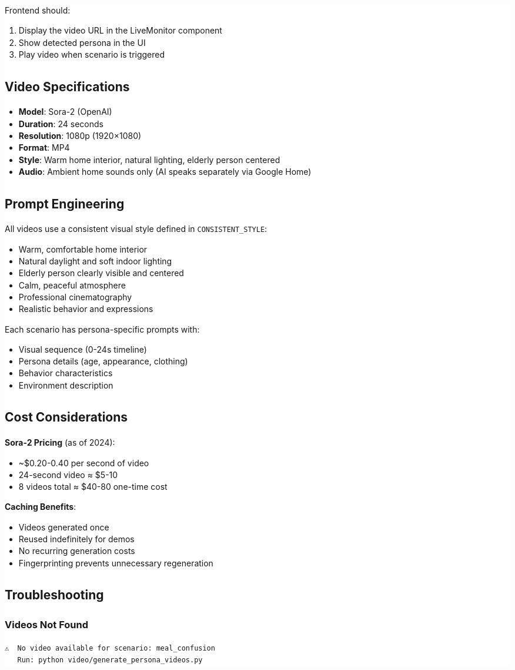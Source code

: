 Frontend should:
1. Display the video URL in the LiveMonitor component
2. Show detected persona in the UI
3. Play video when scenario is triggered

## Video Specifications

- **Model**: Sora-2 (OpenAI)
- **Duration**: 24 seconds
- **Resolution**: 1080p (1920×1080)
- **Format**: MP4
- **Style**: Warm home interior, natural lighting, elderly person centered
- **Audio**: Ambient home sounds only (AI speaks separately via Google Home)

## Prompt Engineering

All videos use a consistent visual style defined in `CONSISTENT_STYLE`:
- Warm, comfortable home interior
- Natural daylight and soft indoor lighting
- Elderly person clearly visible and centered
- Calm, peaceful atmosphere
- Professional cinematography
- Realistic behavior and expressions

Each scenario has persona-specific prompts with:
- Visual sequence (0-24s timeline)
- Persona details (age, appearance, clothing)
- Behavior characteristics
- Environment description

## Cost Considerations

**Sora-2 Pricing** (as of 2024):
- ~$0.20-0.40 per second of video
- 24-second video ≈ $5-10
- 8 videos total ≈ $40-80 one-time cost

**Caching Benefits**:
- Videos generated once
- Reused indefinitely for demos
- No recurring generation costs
- Fingerprinting prevents unnecessary regeneration

## Troubleshooting

### Videos Not Found

```
⚠️  No video available for scenario: meal_confusion
   Run: python video/generate_persona_videos.py
```
